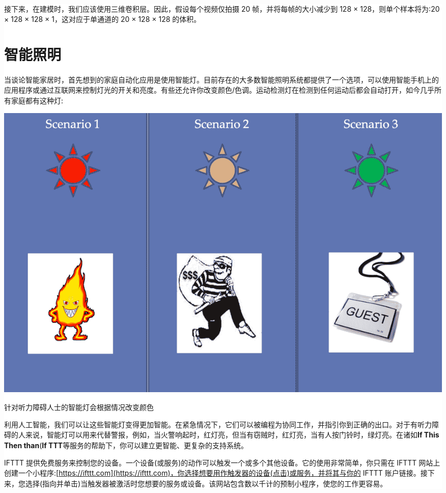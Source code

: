 接下来，在建模时，我们应该使用三维卷积层。因此，假设每个视频仅拍摄 20 帧，并将每帧的大小减少到 128 × 128，则单个样本将为:20 × 128 × 128 × 1，这对应于单通道的 20 × 128 × 128 的体积。

<title>Smart lighting</title>   

# 智能照明

当谈论智能家居时，首先想到的家庭自动化应用是使用智能灯。目前存在的大多数智能照明系统都提供了一个选项，可以使用智能手机上的应用程序或通过互联网来控制灯光的开关和亮度。有些还允许你改变颜色/色调。运动检测灯在检测到任何运动后都会自动打开，如今几乎所有家庭都有这种灯:

![](img/45ffbdaf-d76a-455d-a42c-f3c4ca885eb8.png)

针对听力障碍人士的智能灯会根据情况改变颜色

利用人工智能，我们可以让这些智能灯变得更加智能。在紧急情况下，它们可以被编程为协同工作，并指引你到正确的出口。对于有听力障碍的人来说，智能灯可以用来代替警报，例如，当火警响起时，红灯亮，但当有窃贼时，红灯亮，当有人按门铃时，绿灯亮。在诸如**If This Then than**(**If TTT**等服务的帮助下，你可以建立更智能、更复杂的支持系统。

IFTTT 提供免费服务来控制您的设备。一个设备(或服务)的动作可以触发一个或多个其他设备。它的使用非常简单，你只需在 IFTTT 网站上创建一个小程序:[https://ifttt.com](https://ifttt.com)，你选择想要用作触发器的设备(点击)或服务，并将其与你的 IFTTT 账户链接。接下来，您选择(指向并单击)当触发器被激活时您想要的服务或设备。该网站包含数以千计的预制小程序，使您的工作更容易。
